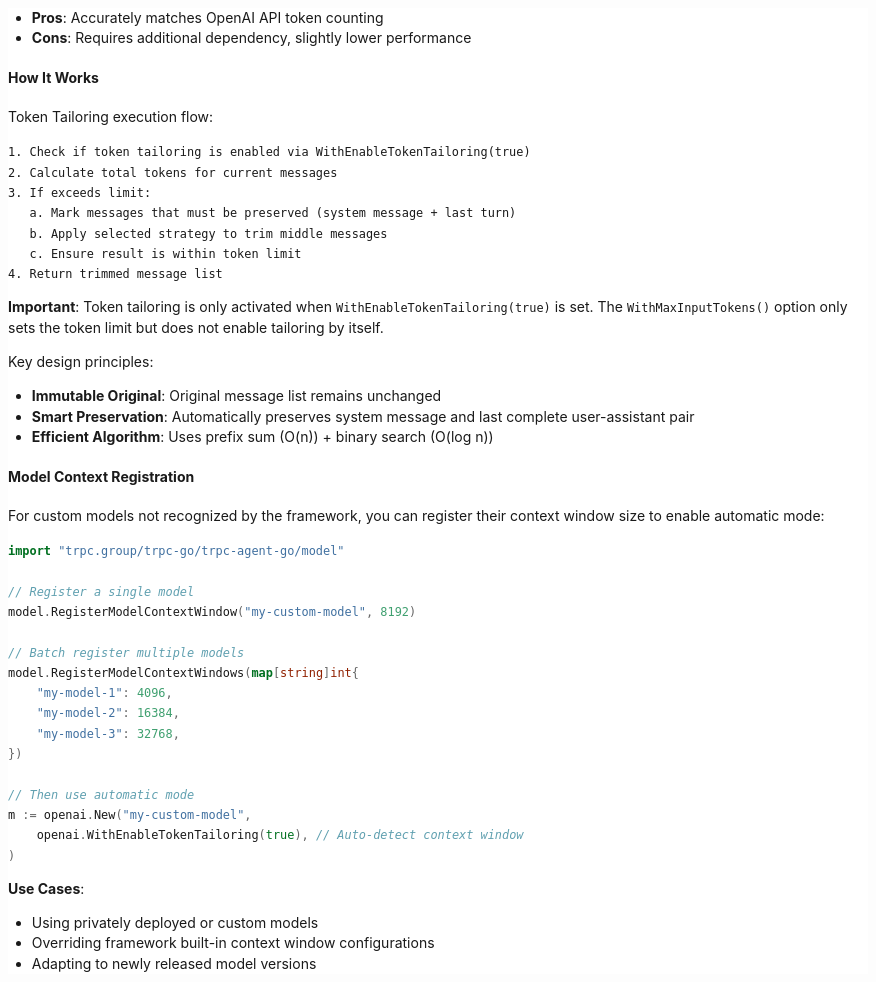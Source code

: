 - **Pros**: Accurately matches OpenAI API token counting
- **Cons**: Requires additional dependency, slightly lower performance

#### How It Works

Token Tailoring execution flow:

```
1. Check if token tailoring is enabled via WithEnableTokenTailoring(true)
2. Calculate total tokens for current messages
3. If exceeds limit:
   a. Mark messages that must be preserved (system message + last turn)
   b. Apply selected strategy to trim middle messages
   c. Ensure result is within token limit
4. Return trimmed message list
```

**Important**: Token tailoring is only activated when `WithEnableTokenTailoring(true)` is set. The `WithMaxInputTokens()` option only sets the token limit but does not enable tailoring by itself.

Key design principles:

- **Immutable Original**: Original message list remains unchanged
- **Smart Preservation**: Automatically preserves system message and last complete user-assistant pair
- **Efficient Algorithm**: Uses prefix sum (O(n)) + binary search (O(log n))

#### Model Context Registration

For custom models not recognized by the framework, you can register their context window size to enable automatic mode:

```go
import "trpc.group/trpc-go/trpc-agent-go/model"

// Register a single model
model.RegisterModelContextWindow("my-custom-model", 8192)

// Batch register multiple models
model.RegisterModelContextWindows(map[string]int{
    "my-model-1": 4096,
    "my-model-2": 16384,
    "my-model-3": 32768,
})

// Then use automatic mode
m := openai.New("my-custom-model",
    openai.WithEnableTokenTailoring(true), // Auto-detect context window
)
```

**Use Cases**:

- Using privately deployed or custom models
- Overriding framework built-in context window configurations
- Adapting to newly released model versions

